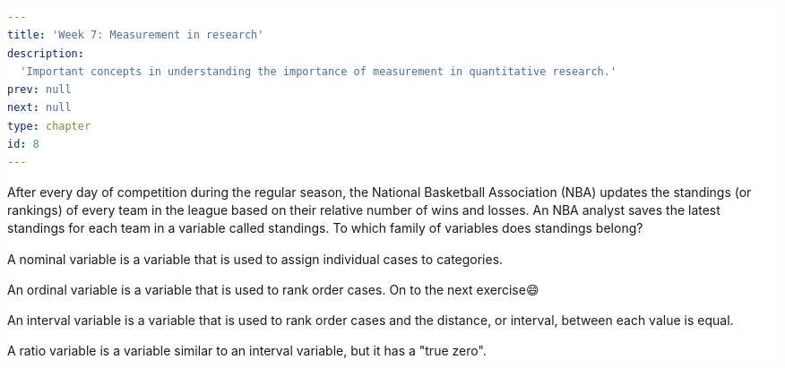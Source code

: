 ```yaml
---
title: 'Week 7: Measurement in research'
description:
  'Important concepts in understanding the importance of measurement in quantitative research.'
prev: null
next: null
type: chapter
id: 8
---
```


<exercise id="1" title="Introduction">

<iframe src="https://player.vimeo.com/video/367837632" width="100%" height="480" frameborder="0" allow="autoplay; fullscreen" allowfullscreen></iframe>

</exercise>

<exercise id="2" title="Types of variables">

<iframe src="https://player.vimeo.com/video/367860725" width="100%" height="480" frameborder="0" allow="autoplay; fullscreen" allowfullscreen></iframe>
</exercise>

<exercise id="3" title="Basketball standings">


After every day of competition during the regular season, the National Basketball Association (NBA) updates the standings (or rankings) of every team in the league based on their relative number of wins and losses. An NBA analyst saves the latest standings for each team in a variable called standings. To which family of variables does standings belong?

<choice>

<opt text="Nominal">

A nominal variable is a variable that is used to assign individual cases to categories.

</opt>

<opt text="Ordinal" correct="TRUE">

An ordinal variable is a variable that is used to rank order cases. On to the next exercise:smile:

</opt>


<opt text="Interval">

An interval variable is a variable that is used to rank order cases and the distance, or interval, between each value is equal.

</opt>


<opt text="Ratio">

A ratio variable is a variable similar to an interval variable, but it has a "true zero".

</opt>
